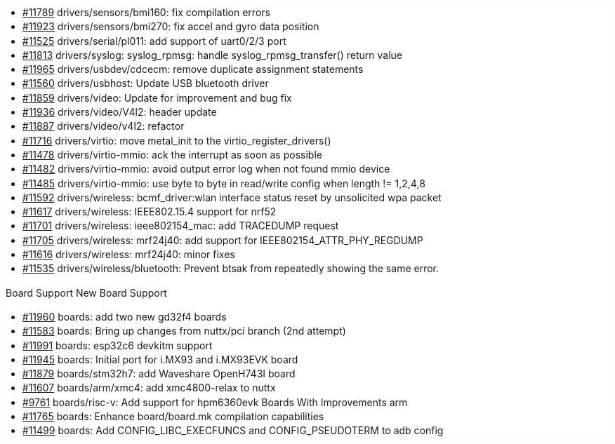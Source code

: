 * [#11789](https://github.com/apache/nuttx/pull/11789) drivers/sensors/bmi160: fix compilation errors
* [#11923](https://github.com/apache/nuttx/pull/11923) drivers/sensors/bmi270: fix accel and gyro data position
* [#11525](https://github.com/apache/nuttx/pull/11525) drivers/serial/pl011: add support of uart0/2/3 port
* [#11813](https://github.com/apache/nuttx/pull/11813) drivers/syslog: syslog_rpmsg: handle syslog_rpmsg_transfer() return value
* [#11965](https://github.com/apache/nuttx/pull/11965) drivers/usbdev/cdcecm: remove duplicate assignment statements
* [#11560](https://github.com/apache/nuttx/pull/11560) drivers/usbhost: Update USB bluetooth driver
* [#11859](https://github.com/apache/nuttx/pull/11859) drivers/video: Update for improvement and bug fix
* [#11936](https://github.com/apache/nuttx/pull/11936) drivers/video/V4l2: header update
* [#11887](https://github.com/apache/nuttx/pull/11887) drivers/video/v4l2: refactor
* [#11716](https://github.com/apache/nuttx/pull/11716) drivers/virtio: move metal_init to the virtio_register_drivers()
* [#11478](https://github.com/apache/nuttx/pull/11478) drivers/virtio-mmio: ack the interrupt as soon as possible
* [#11482](https://github.com/apache/nuttx/pull/11482) drivers/virtio-mmio: avoid output error log when not found mmio device
* [#11485](https://github.com/apache/nuttx/pull/11485) drivers/virtio-mmio: use byte to byte in read/write config when length != 1,2,4,8
* [#11592](https://github.com/apache/nuttx/pull/11592) drivers/wireless: bcmf_driver:wlan interface status reset by unsolicited wpa packet
* [#11617](https://github.com/apache/nuttx/pull/11617) drivers/wireless: IEEE802.15.4 support for nrf52
* [#11701](https://github.com/apache/nuttx/pull/11701) drivers/wireless: ieee802154_mac: add TRACEDUMP request
* [#11705](https://github.com/apache/nuttx/pull/11705) drivers/wireless: mrf24j40: add support for IEEE802154_ATTR_PHY_REGDUMP
* [#11616](https://github.com/apache/nuttx/pull/11616) drivers/wireless: mrf24j40: minor fixes
* [#11535](https://github.com/apache/nuttx/pull/11535) drivers/wireless/bluetooth: Prevent btsak from repeatedly showing the same error.

Board Support
New Board Support
* [#11960](https://github.com/apache/nuttx/pull/11960) boards: add two new gd32f4 boards
* [#11583](https://github.com/apache/nuttx/pull/11583) boards: Bring up changes from nuttx/pci branch (2nd attempt)
* [#11991](https://github.com/apache/nuttx/pull/11991) boards: esp32c6 devkitm support
* [#11945](https://github.com/apache/nuttx/pull/11945) boards: Initial port for i.MX93 and i.MX93EVK board
* [#11879](https://github.com/apache/nuttx/pull/11879) boards/stm32h7: add Waveshare OpenH743I board
* [#11607](https://github.com/apache/nuttx/pull/11607) boards/arm/xmc4: add xmc4800-relax to nuttx
* [#9761](https://github.com/apache/nuttx/pull/9761) boards/risc-v: Add support for hpm6360evk
Boards With Improvements
arm
* [#11765](https://github.com/apache/nuttx/pull/11765) boards: Enhance board/board.mk compilation capabilities
* [#11499](https://github.com/apache/nuttx/pull/11499) boards: Add CONFIG_LIBC_EXECFUNCS and CONFIG_PSEUDOTERM to adb config
